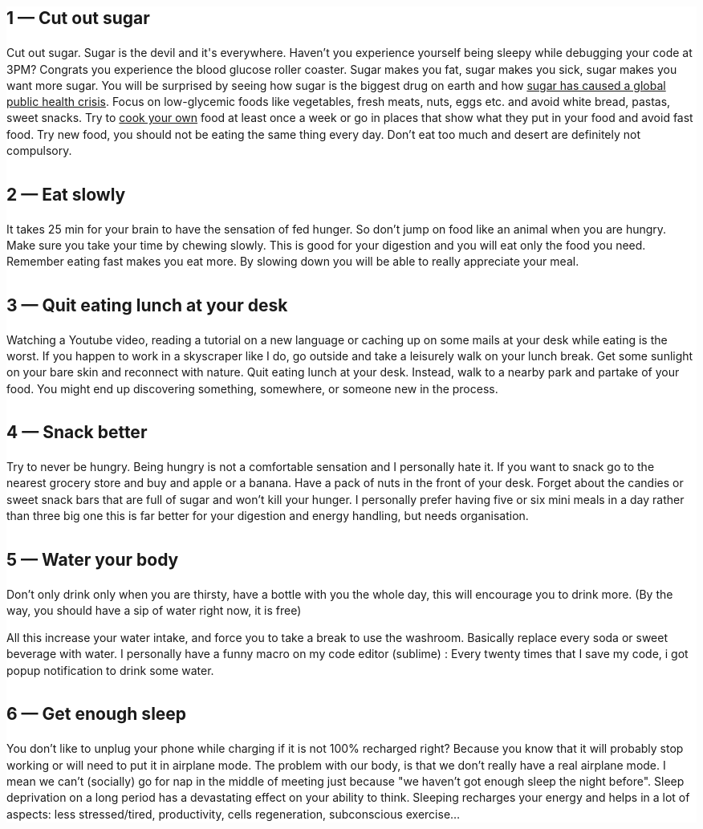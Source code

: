 ## 1 — Cut out sugar

Cut out sugar. Sugar is the devil and it's everywhere. Haven’t you experience yourself being sleepy while debugging your code at 3PM? Congrats you experience the blood glucose roller coaster. Sugar makes you fat, sugar makes you sick, sugar makes you want more sugar. You will be surprised by seeing how sugar is the biggest drug on earth and how [sugar has caused a global public health crisis](http://qz.com/540301/sugar-has-caused-a-global-public-health-crisis-and-should-be-regulated-like-tobacco/?utm_content=buffere8670&utm_medium=social&utm_source=linkedin.com&utm_campaign=buffer). Focus on low-glycemic foods like vegetables, fresh meats, nuts, eggs etc. and avoid white bread, pastas, sweet snacks. Try to [cook your own](http://fitmencook.com/) food at least once a week or go in places that show what they put in your food and avoid fast food. Try new food, you should not be eating the same thing every day. Don’t eat too much and desert are definitely not compulsory.

## 2 — Eat slowly

It takes 25 min for your brain to have the sensation of fed hunger. So don’t jump on food like an animal when you are hungry. Make sure you take your time by chewing slowly. This is good for your digestion and you will eat only the food you need. Remember eating fast makes you eat more. By slowing down you will be able to really appreciate your meal.

## 3 — Quit eating lunch at your desk

Watching a Youtube video, reading a tutorial on a new language or caching up on some mails at your desk while eating is the worst. If you happen to work in a skyscraper like I do, go outside and take a leisurely walk on your lunch break. Get some sunlight on your bare skin and reconnect with nature. Quit eating lunch at your desk. Instead, walk to a nearby park and partake of your food. You might end up discovering something, somewhere, or someone new in the process.

## 4 — Snack better

Try to never be hungry. Being hungry is not a comfortable sensation and I personally hate it. If you want to snack go to the nearest grocery store and buy and apple or a banana. Have a pack of nuts in the front of your desk. Forget about the candies or sweet snack bars that are full of sugar and won’t kill your hunger. I personally prefer having five or six mini meals in a day rather than three big one this is far better for your digestion and energy handling, but needs organisation.

## 5 — Water your body

Don’t only drink only when you are thirsty, have a bottle with you the whole day, this will encourage you to drink more. (By the way, you should have a sip of water right now, it is free)

All this increase your water intake, and force you to take a break to use the washroom. Basically replace every soda or sweet beverage with water. I personally have a funny macro on my code editor (sublime) : Every twenty times that I save my code, i got popup notification to drink some water.

## 6 — Get enough sleep

You don’t like to unplug your phone while charging if it is not 100% recharged right? Because you know that it will probably stop working or will need to put it in airplane mode. The problem with our body, is that we don’t really have a real airplane mode. I mean we can’t (socially) go for nap in the middle of meeting just because "we haven’t got enough sleep the night before". Sleep deprivation on a long period has a devastating effect on your ability to think. Sleeping recharges your energy and helps in a lot of aspects: less stressed/tired, productivity, cells regeneration, subconscious exercise…

